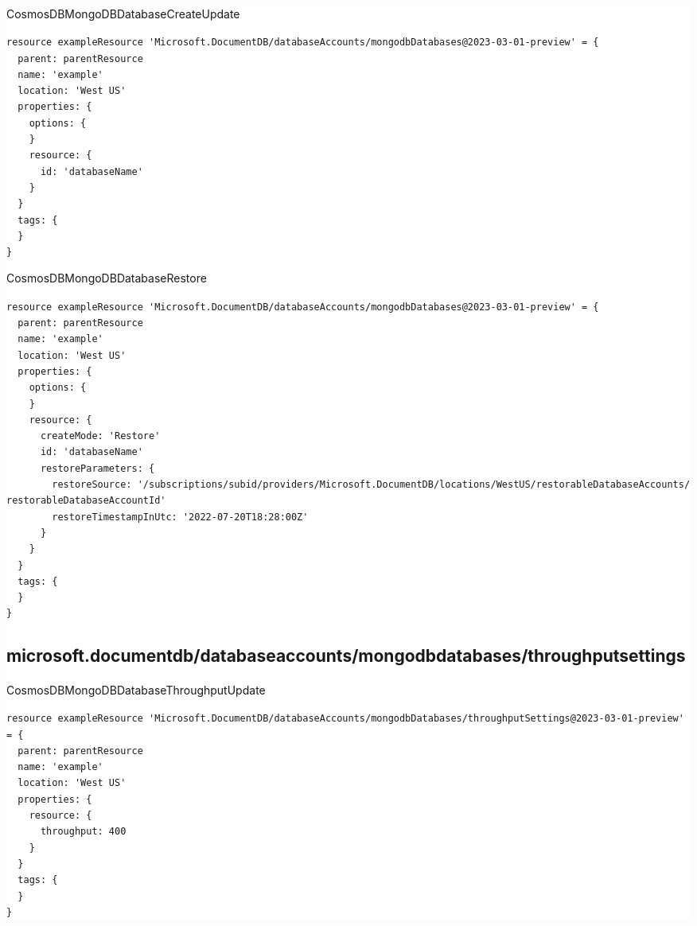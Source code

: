 CosmosDBMongoDBDatabaseCreateUpdate
```bicep
resource exampleResource 'Microsoft.DocumentDB/databaseAccounts/mongodbDatabases@2023-03-01-preview' = {
  parent: parentResource 
  name: 'example'
  location: 'West US'
  properties: {
    options: {
    }
    resource: {
      id: 'databaseName'
    }
  }
  tags: {
  }
}
```

CosmosDBMongoDBDatabaseRestore
```bicep
resource exampleResource 'Microsoft.DocumentDB/databaseAccounts/mongodbDatabases@2023-03-01-preview' = {
  parent: parentResource 
  name: 'example'
  location: 'West US'
  properties: {
    options: {
    }
    resource: {
      createMode: 'Restore'
      id: 'databaseName'
      restoreParameters: {
        restoreSource: '/subscriptions/subid/providers/Microsoft.DocumentDB/locations/WestUS/restorableDatabaseAccounts/restorableDatabaseAccountId'
        restoreTimestampInUtc: '2022-07-20T18:28:00Z'
      }
    }
  }
  tags: {
  }
}
```

## microsoft.documentdb/databaseaccounts/mongodbdatabases/throughputsettings

CosmosDBMongoDBDatabaseThroughputUpdate
```bicep
resource exampleResource 'Microsoft.DocumentDB/databaseAccounts/mongodbDatabases/throughputSettings@2023-03-01-preview' = {
  parent: parentResource 
  name: 'example'
  location: 'West US'
  properties: {
    resource: {
      throughput: 400
    }
  }
  tags: {
  }
}
```
